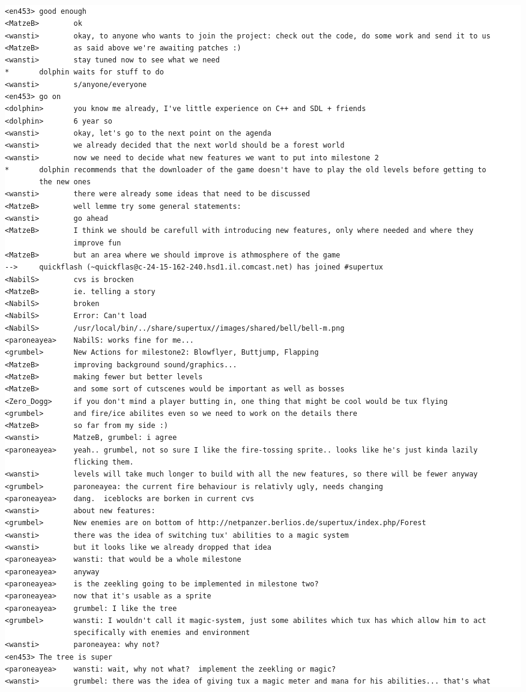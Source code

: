     <en453> good enough
    <MatzeB>        ok
    <wansti>        okay, to anyone who wants to join the project: check out the code, do some work and send it to us
    <MatzeB>        as said above we're awaiting patches :)
    <wansti>        stay tuned now to see what we need
    *       dolphin waits for stuff to do
    <wansti>        s/anyone/everyone
    <en453> go on
    <dolphin>       you know me already, I've little experience on C++ and SDL + friends
    <dolphin>       6 year so
    <wansti>        okay, let's go to the next point on the agenda
    <wansti>        we already decided that the next world should be a forest world
    <wansti>        now we need to decide what new features we want to put into milestone 2
    *       dolphin recommends that the downloader of the game doesn't have to play the old levels before getting to
            the new ones
    <wansti>        there were already some ideas that need to be discussed
    <MatzeB>        well lemme try some general statements:
    <wansti>        go ahead
    <MatzeB>        I think we should be carefull with introducing new features, only where needed and where they
                    improve fun
    <MatzeB>        but an area where we should improve is athmosphere of the game
    -->     quickflash (~quickflas@c-24-15-162-240.hsd1.il.comcast.net) has joined #supertux
    <NabilS>        cvs is brocken
    <MatzeB>        ie. telling a story
    <NabilS>        broken
    <NabilS>        Error: Can't load
    <NabilS>        /usr/local/bin/../share/supertux//images/shared/bell/bell-m.png
    <paroneayea>    NabilS: works fine for me...
    <grumbel>       New Actions for milestone2: Blowflyer, Buttjump, Flapping
    <MatzeB>        improving background sound/graphics...
    <MatzeB>        making fewer but better levels
    <MatzeB>        and some sort of cutscenes would be important as well as bosses
    <Zero_Dogg>     if you don't mind a player butting in, one thing that might be cool would be tux flying
    <grumbel>       and fire/ice abilites even so we need to work on the details there
    <MatzeB>        so far from my side :)
    <wansti>        MatzeB, grumbel: i agree
    <paroneayea>    yeah.. grumbel, not so sure I like the fire-tossing sprite.. looks like he's just kinda lazily
                    flicking them.
    <wansti>        levels will take much longer to build with all the new features, so there will be fewer anyway
    <grumbel>       paroneayea: the current fire behaviour is relativly ugly, needs changing
    <paroneayea>    dang.  iceblocks are borken in current cvs
    <wansti>        about new features:
    <grumbel>       New enemies are on bottom of http://netpanzer.berlios.de/supertux/index.php/Forest
    <wansti>        there was the idea of switching tux' abilities to a magic system
    <wansti>        but it looks like we already dropped that idea
    <paroneayea>    wansti: that would be a whole milestone
    <paroneayea>    anyway
    <paroneayea>    is the zeekling going to be implemented in milestone two?
    <paroneayea>    now that it's usable as a sprite
    <paroneayea>    grumbel: I like the tree
    <grumbel>       wansti: I wouldn't call it magic-system, just some abilites which tux has which allow him to act
                    specifically with enemies and environment
    <wansti>        paroneayea: why not?
    <en453> The tree is super
    <paroneayea>    wansti: wait, why not what?  implement the zeekling or magic?
    <wansti>        grumbel: there was the idea of giving tux a magic meter and mana for his abilities... that's what